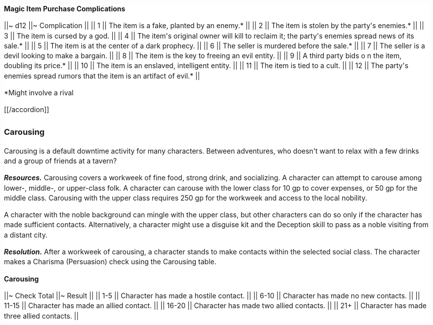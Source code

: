 **Magic Item Purchase Complications**

||~ d12 ||~ Complication ||
|| 1 || The item is a fake, planted by an enemy.\* ||
|| 2 || The item is stolen by the party's enemies.\* ||
|| 3 || The item is cursed by a god. ||
|| 4 || The item's original owner will kill to reclaim it; the party's enemies spread news of its sale.\* ||
|| 5 || The item is at the center of a dark prophecy. ||
|| 6 || The seller is murdered before the sale.\* ||
|| 7 || The seller is a devil looking to make a bargain. ||
|| 8 || The item is the key to freeing an evil entity. ||
|| 9 || A third party bids o n the item, doubling its price.\* ||
|| 10 || The item is an enslaved, intelligent entity. ||
|| 11 || The item is tied to a cult. ||
|| 12 || The party's enemies spread rumors that the item is an artifact of evil.\* ||

\*Might involve a rival

[[/accordion]]

### Carousing

Carousing is a default downtime activity for many characters. Between adventures, who doesn't want to relax with a few drinks and a group of friends at a tavern?

***Resources.*** Carousing covers a workweek of fine food, strong drink, and socializing. A character can attempt to carouse among lower-, middle-, or upper-class folk. A character can carouse with the lower class for 10 gp to cover expenses, or 50 gp for the middle class. Carousing with the upper class requires 250 gp for the workweek and access to the local nobility.

A character with the noble background can mingle with the upper class, but other characters can do so only if the character has made sufficient contacts. Alternatively, a character might use a disguise kit and the Deception skill to pass as a noble visiting from a distant city.

***Resolution.*** After a workweek of carousing, a character stands to make contacts within the selected social class. The character makes a Charisma (Persuasion) check using the Carousing table.

**Carousing**

||~ Check Total ||~ Result ||
|| 1-5 || Character has made a hostile contact. ||
|| 6-10 || Character has made no new contacts. ||
|| 11-15 || Character has made an allied contact. ||
|| 16-20 || Character has made two allied contacts. ||
|| 21+ || Character has made three allied contacts. ||
